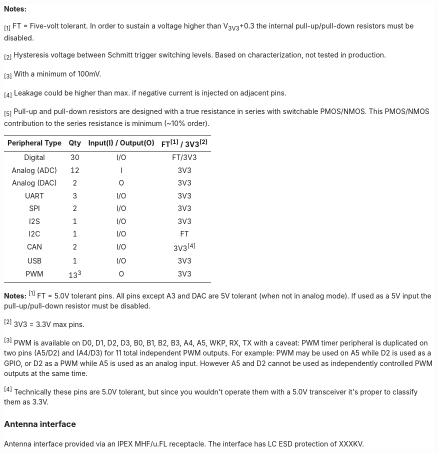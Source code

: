 **Notes:**

<sub>[1]</sub> FT = Five-volt tolerant. In order to sustain a voltage higher than V<sub>3V3</sub>+0.3 the internal pull-up/pull-down resistors must be disabled.

<sub>[2]</sub> Hysteresis voltage between Schmitt trigger switching levels.  Based on characterization, not tested in production.

<sub>[3]</sub> With a minimum of 100mV.

<sub>[4]</sub> Leakage could be higher than max. if negative current is injected on adjacent pins.

<sub>[5]</sub> Pull-up and pull-down resistors are designed with a true resistance in series with switchable PMOS/NMOS. This PMOS/NMOS contribution to the series resistance is minimum (~10% order).



| Peripheral Type | Qty | Input(I) / Output(O) | FT<sup>[1]</sup> / 3V3<sup>[2]</sup> |
| :---:|:---:|:---:|:---: |
| Digital | 30 | I/O | FT/3V3 |
| Analog (ADC) | 12 | I | 3V3 |
| Analog (DAC) | 2 | O | 3V3 |
| UART | 3 | I/O | 3V3 |
| SPI  | 2 | I/O | 3V3 |
| I2S  | 1 | I/O | 3V3 |
| I2C  | 1 | I/O | FT |
| CAN  | 2 | I/O | 3V3<sup>[4]</sup> |
| USB  | 1 | I/O | 3V3 |
| PWM  | 13<sup>3</sup> | O | 3V3 |

**Notes:**
<sup>[1]</sup> FT = 5.0V tolerant pins. All pins except A3 and DAC are 5V tolerant (when not in analog mode). If used as a 5V input the pull-up/pull-down resistor must be disabled.

<sup>[2]</sup> 3V3 = 3.3V max pins.

<sup>[3]</sup> PWM is available on D0, D1, D2, D3, B0, B1, B2, B3, A4, A5, WKP, RX, TX with a caveat: PWM timer peripheral is duplicated on two pins (A5/D2) and (A4/D3) for 11 total independent PWM outputs. For example: PWM may be used on A5 while D2 is used as a GPIO, or D2 as a PWM while A5 is used as an analog input. However A5 and D2 cannot be used as independently controlled PWM outputs at the same time.

<sup>[4]</sup> Technically these pins are 5.0V tolerant, but since you wouldn't operate them with a 5.0V transceiver it's proper to classify them as 3.3V.

### Antenna interface

Antenna interface provided via an IPEX MHF/u.FL receptacle. The interface has LC ESD protection of XXXKV.
